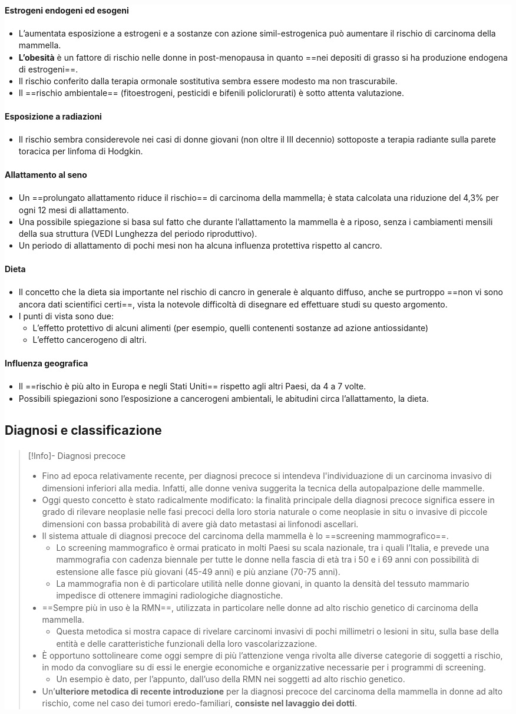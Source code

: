#### Estrogeni endogeni ed esogeni
- L’aumentata esposizione a estrogeni e a sostanze con azione simil-estrogenica può aumentare il rischio di carcinoma della mammella.
- **L’obesità** è un fattore di rischio nelle donne in post-menopausa in quanto ==nei depositi di grasso si ha produzione endogena di estrogeni==.
- Il rischio conferito dalla terapia ormonale sostitutiva sembra essere modesto ma non trascurabile.
- Il ==rischio ambientale== (fitoestrogeni, pesticidi e bifenili policlorurati) è sotto attenta valutazione.
#### Esposizione a radiazioni
- Il rischio sembra considerevole nei casi di donne giovani (non oltre il III decennio) sottoposte a terapia radiante sulla parete toracica per linfoma di Hodgkin.
#### Allattamento al seno
- Un ==prolungato allattamento riduce il rischio== di carcinoma della mammella; è stata calcolata una riduzione del 4,3% per ogni 12 mesi di allattamento. 
- Una possibile spiegazione si basa sul fatto che durante l’allattamento la mammella è a riposo, senza i cambiamenti mensili della sua struttura (VEDI Lunghezza del periodo riproduttivo).
- Un periodo di allattamento di pochi mesi non ha alcuna influenza protettiva rispetto al cancro.
#### Dieta
- Il concetto che la dieta sia importante nel rischio di cancro in generale è alquanto diffuso, anche se purtroppo ==non vi sono ancora dati scientifici certi==, vista la notevole difficoltà di disegnare ed effettuare studi su questo argomento. 
- I punti di vista sono due:
	- L’effetto protettivo di alcuni alimenti (per esempio, quelli contenenti sostanze ad azione antiossidante) 
	- L’effetto cancerogeno di altri. 
#### Influenza geografica
- Il ==rischio è più alto in Europa e negli Stati Uniti== rispetto agli altri Paesi, da 4 a 7 volte.
- Possibili spiegazioni sono l’esposizione a cancerogeni ambientali, le abitudini circa l’allattamento, la dieta. 

## Diagnosi e classificazione

> [!Info]- Diagnosi precoce
> - Fino ad epoca relativamente recente, per diagnosi precoce si intendeva l'individuazione di un carcinoma invasivo di dimensioni inferiori alla media. Infatti, alle donne veniva suggerita la tecnica della autopalpazione delle mammelle. 
> - Oggi questo concetto è stato radicalmente modificato: la finalità principale della diagnosi precoce significa essere in grado di rilevare neoplasie nelle fasi precoci della loro storia naturale o come neoplasie in situ o invasive di piccole dimensioni con bassa probabilità di avere già dato metastasi ai linfonodi ascellari.
> - Il sistema attuale di diagnosi precoce del carcinoma della mammella è lo ==screening mammografico==. 
> 	- Lo screening mammografico è ormai praticato in molti Paesi su scala nazionale, tra i quali l’Italia, e prevede una mammografia con cadenza biennale per tutte le donne nella fascia di età tra i 50 e i 69 anni con possibilità di estensione alle fasce più giovani (45-49 anni) e più anziane (70-75 anni). 
> 	- La mammografia non è di particolare utilità nelle donne giovani, in quanto la densità del tessuto mammario impedisce di ottenere immagini radiologiche diagnostiche.
> - ==Sempre più in uso è la RMN==, utilizzata in particolare nelle donne ad alto rischio genetico di carcinoma della mammella.
> 	- Questa metodica si mostra capace di rivelare carcinomi invasivi di pochi millimetri o lesioni in situ, sulla base della entità e delle caratteristiche funzionali della loro vascolarizzazione.
> - È opportuno sottolineare come oggi sempre di più l’attenzione venga rivolta alle diverse categorie di soggetti a rischio, in modo da convogliare su di essi le energie economiche e organizzative necessarie per i programmi di screening. 
> 	- Un esempio è dato, per l’appunto, dall’uso della RMN nei soggetti ad alto rischio genetico.
> - Un’**ulteriore metodica di recente introduzione** per la diagnosi precoce del carcinoma della mammella in donne ad alto rischio, come nel caso dei tumori eredo-familiari, **consiste nel lavaggio dei dotti**.